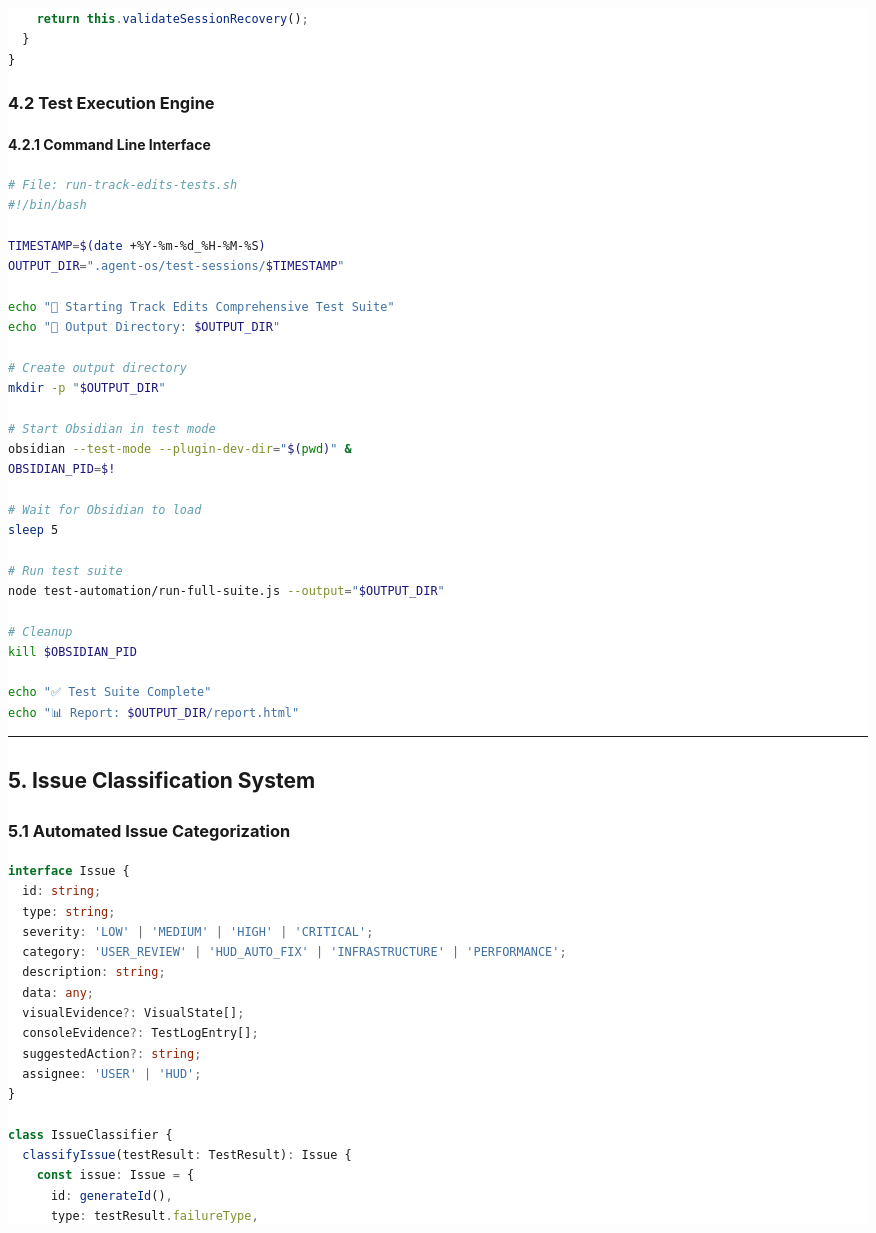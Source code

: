 ```typescript
    return this.validateSessionRecovery();
  }
}
```

### 4.2 Test Execution Engine

#### 4.2.1 Command Line Interface

```bash
# File: run-track-edits-tests.sh
#!/bin/bash

TIMESTAMP=$(date +%Y-%m-%d_%H-%M-%S)
OUTPUT_DIR=".agent-os/test-sessions/$TIMESTAMP"

echo "🚀 Starting Track Edits Comprehensive Test Suite"
echo "📁 Output Directory: $OUTPUT_DIR"

# Create output directory
mkdir -p "$OUTPUT_DIR"

# Start Obsidian in test mode
obsidian --test-mode --plugin-dev-dir="$(pwd)" &
OBSIDIAN_PID=$!

# Wait for Obsidian to load
sleep 5

# Run test suite
node test-automation/run-full-suite.js --output="$OUTPUT_DIR"

# Cleanup
kill $OBSIDIAN_PID

echo "✅ Test Suite Complete"
echo "📊 Report: $OUTPUT_DIR/report.html"
```

---

## 5. Issue Classification System

### 5.1 Automated Issue Categorization

```typescript
interface Issue {
  id: string;
  type: string;
  severity: 'LOW' | 'MEDIUM' | 'HIGH' | 'CRITICAL';
  category: 'USER_REVIEW' | 'HUD_AUTO_FIX' | 'INFRASTRUCTURE' | 'PERFORMANCE';
  description: string;
  data: any;
  visualEvidence?: VisualState[];
  consoleEvidence?: TestLogEntry[];
  suggestedAction?: string;
  assignee: 'USER' | 'HUD';
}

class IssueClassifier {
  classifyIssue(testResult: TestResult): Issue {
    const issue: Issue = {
      id: generateId(),
      type: testResult.failureType,
```